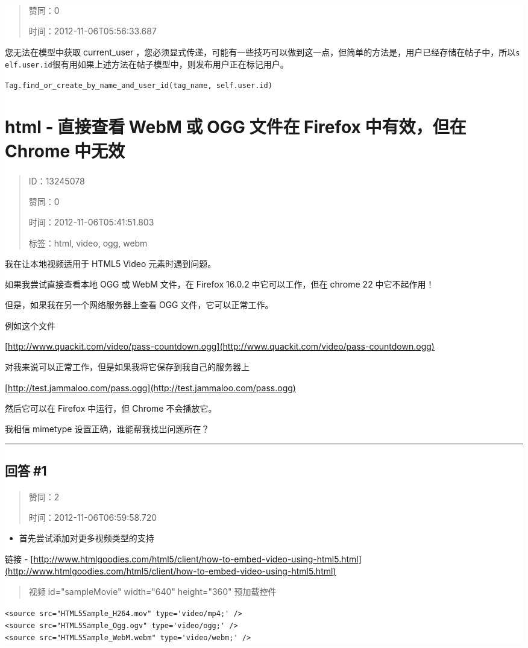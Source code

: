 > 赞同：0
> 
> 时间：2012-11-06T05:56:33.687

您无法在模型中获取 current_user ，您必须显式传递，可能有一些技巧可以做到这一点，但简单的方法是，用户已经存储在帖子中，所以`self.user.id`很有用如果上述方法在帖子模型中，则发布用户正在标记用户。

`Tag.find_or_create_by_name_and_user_id(tag_name, self.user.id)`

# html - 直接查看 WebM 或 OGG 文件在 Firefox 中有效，但在 Chrome 中无效

> ID：13245078
> 
> 赞同：0
> 
> 时间：2012-11-06T05:41:51.803
> 
> 标签：html, video, ogg, webm

我在让本地视频适用于 HTML5 Video 元素时遇到问题。

如果我尝试直接查看本地 OGG 或 WebM 文件，在 Firefox 16.0.2 中它可以工作，但在 chrome 22 中它不起作用！

但是，如果我在另一个网络服务器上查看 OGG 文件，它可以正常工作。

例如这个文件

[http://www.quackit.com/video/pass-countdown.ogg](http://www.quackit.com/video/pass-countdown.ogg)

对我来说可以正常工作，但是如果我将它保存到我自己的服务器上

[http://test.jammaloo.com/pass.ogg](http://test.jammaloo.com/pass.ogg)

然后它可以在 Firefox 中运行，但 Chrome 不会播放它。

我相信 mimetype 设置正确，谁能帮我找出问题所在？

* * *

## 回答 #1

> 赞同：2
> 
> 时间：2012-11-06T06:59:58.720

*   首先尝试添加对更多视频类型的支持

链接 - [http://www.htmlgoodies.com/html5/client/how-to-embed-video-using-html5.html](http://www.htmlgoodies.com/html5/client/how-to-embed-video-using-html5.html)

> 视频 id="sampleMovie" width="640" height="360" 预加载控件

```
<source src="HTML5Sample_H264.mov" type='video/mp4;' />
<source src="HTML5Sample_Ogg.ogv" type='video/ogg;' />
<source src="HTML5Sample_WebM.webm" type='video/webm;' /> 
```
